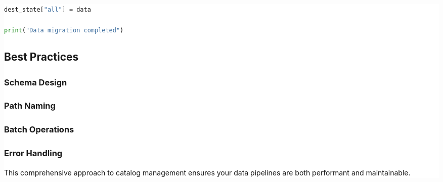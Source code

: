 ```python
dest_state["all"] = data

print("Data migration completed")
```

## Best Practices

### Schema Design

### Path Naming

### Batch Operations

### Error Handling

This comprehensive approach to catalog management ensures your data pipelines are both performant and maintainable.
